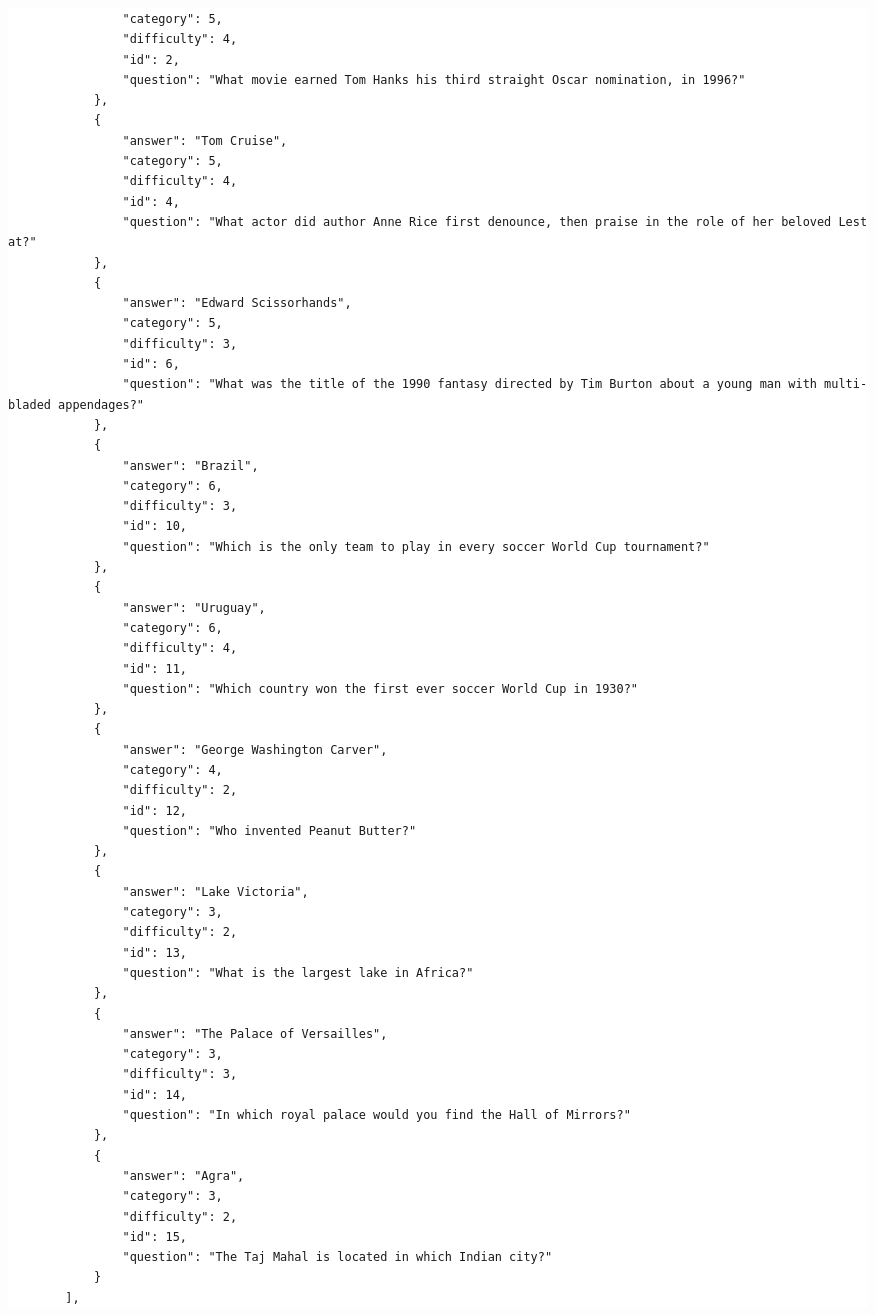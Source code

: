                     "category": 5,
                    "difficulty": 4,
                    "id": 2,
                    "question": "What movie earned Tom Hanks his third straight Oscar nomination, in 1996?"
                },
                {
                    "answer": "Tom Cruise",
                    "category": 5,
                    "difficulty": 4,
                    "id": 4,
                    "question": "What actor did author Anne Rice first denounce, then praise in the role of her beloved Lestat?"
                },
                {
                    "answer": "Edward Scissorhands",
                    "category": 5,
                    "difficulty": 3,
                    "id": 6,
                    "question": "What was the title of the 1990 fantasy directed by Tim Burton about a young man with multi-bladed appendages?"
                },
                {
                    "answer": "Brazil",
                    "category": 6,
                    "difficulty": 3,
                    "id": 10,
                    "question": "Which is the only team to play in every soccer World Cup tournament?"
                },
                {
                    "answer": "Uruguay",
                    "category": 6,
                    "difficulty": 4,
                    "id": 11,
                    "question": "Which country won the first ever soccer World Cup in 1930?"
                },
                {
                    "answer": "George Washington Carver",
                    "category": 4,
                    "difficulty": 2,
                    "id": 12,
                    "question": "Who invented Peanut Butter?"
                },
                {
                    "answer": "Lake Victoria",
                    "category": 3,
                    "difficulty": 2,
                    "id": 13,
                    "question": "What is the largest lake in Africa?"
                },
                {
                    "answer": "The Palace of Versailles",
                    "category": 3,
                    "difficulty": 3,
                    "id": 14,
                    "question": "In which royal palace would you find the Hall of Mirrors?"
                },
                {
                    "answer": "Agra",
                    "category": 3,
                    "difficulty": 2,
                    "id": 15,
                    "question": "The Taj Mahal is located in which Indian city?"
                }
            ],